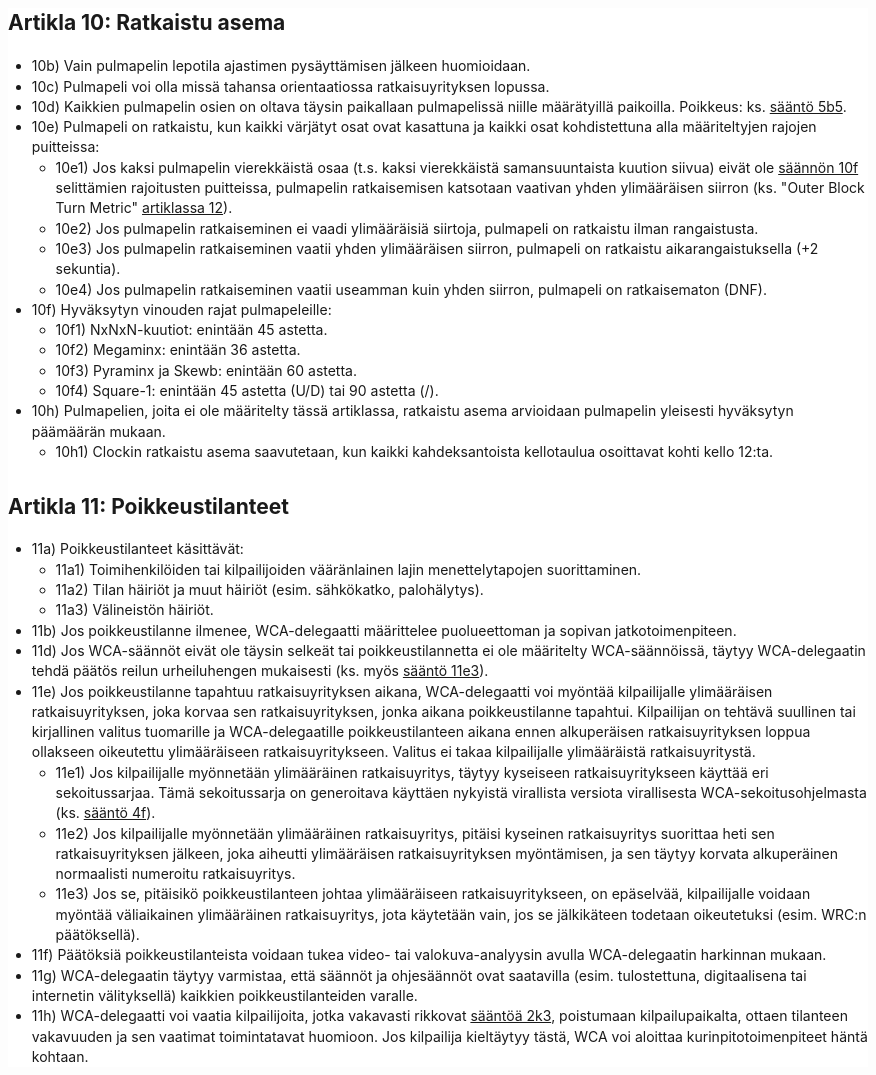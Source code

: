 
## <article-10><solved-state><solvedstate> Artikla 10: Ratkaistu asema

- 10b) Vain pulmapelin lepotila ajastimen pysäyttämisen jälkeen huomioidaan.
- 10c) Pulmapeli voi olla missä tahansa orientaatiossa ratkaisuyrityksen lopussa.
- 10d) Kaikkien pulmapelin osien on oltava täysin paikallaan pulmapelissä niille määrätyillä paikoilla. Poikkeus: ks. [sääntö 5b5](regulations:regulation:5b5).
- 10e) Pulmapeli on ratkaistu, kun kaikki värjätyt osat ovat kasattuna ja kaikki osat kohdistettuna alla määriteltyjen rajojen puitteissa:
    - 10e1) Jos kaksi pulmapelin vierekkäistä osaa (t.s. kaksi vierekkäistä samansuuntaista kuution siivua) eivät ole [säännön 10f](regulations:regulation:10f) selittämien rajoitusten puitteissa, pulmapelin ratkaisemisen katsotaan vaativan yhden ylimääräisen siirron (ks. "Outer Block Turn Metric" [artiklassa 12](regulations:article:12)).
    - 10e2) Jos pulmapelin ratkaiseminen ei vaadi ylimääräisiä siirtoja, pulmapeli on ratkaistu ilman rangaistusta.
    - 10e3) Jos pulmapelin ratkaiseminen vaatii yhden ylimääräisen siirron, pulmapeli on ratkaistu aikarangaistuksella (+2 sekuntia).
    - 10e4) Jos pulmapelin ratkaiseminen vaatii useamman kuin yhden siirron, pulmapeli on ratkaisematon (DNF).
- 10f) Hyväksytyn vinouden rajat pulmapeleille:
    - 10f1) NxNxN-kuutiot: enintään 45 astetta.
    - 10f2) Megaminx: enintään 36 astetta.
    - 10f3) Pyraminx ja Skewb: enintään 60 astetta.
    - 10f4) Square-1: enintään 45 astetta (U/D) tai 90 astetta (/).
- 10h) Pulmapelien, joita ei ole määritelty tässä artiklassa, ratkaistu asema arvioidaan pulmapelin yleisesti hyväksytyn päämäärän mukaan.
    - 10h1) Clockin ratkaistu asema saavutetaan, kun kaikki kahdeksantoista kellotaulua osoittavat kohti kello 12:ta.


## <article-11><incidents><incidents> Artikla 11: Poikkeustilanteet

- 11a) Poikkeustilanteet käsittävät:
    - 11a1) Toimihenkilöiden tai kilpailijoiden vääränlainen lajin menettelytapojen suorittaminen.
    - 11a2) Tilan häiriöt ja muut häiriöt (esim. sähkökatko, palohälytys).
    - 11a3) Välineistön häiriöt.
- 11b) Jos poikkeustilanne ilmenee, WCA-delegaatti määrittelee puolueettoman ja sopivan jatkotoimenpiteen.
- 11d) Jos WCA-säännöt eivät ole täysin selkeät tai poikkeustilannetta ei ole määritelty WCA-säännöissä, täytyy WCA-delegaatin tehdä päätös reilun urheiluhengen mukaisesti (ks. myös [sääntö 11e3](regulations:regulation:11e3)).
- 11e) Jos poikkeustilanne tapahtuu ratkaisuyrityksen aikana, WCA-delegaatti voi myöntää kilpailijalle ylimääräisen ratkaisuyrityksen, joka korvaa sen ratkaisuyrityksen, jonka aikana poikkeustilanne tapahtui. Kilpailijan on tehtävä suullinen tai kirjallinen valitus tuomarille ja WCA-delegaatille poikkeustilanteen aikana ennen alkuperäisen ratkaisuyrityksen loppua ollakseen oikeutettu ylimääräiseen ratkaisuyritykseen. Valitus ei takaa kilpailijalle ylimääräistä ratkaisuyritystä.
    - 11e1) Jos kilpailijalle myönnetään ylimääräinen ratkaisuyritys, täytyy kyseiseen ratkaisuyritykseen käyttää eri sekoitussarjaa. Tämä sekoitussarja on generoitava käyttäen nykyistä virallista versiota virallisesta WCA-sekoitusohjelmasta (ks. [sääntö 4f](regulations:regulation:4f)).
    - 11e2) Jos kilpailijalle myönnetään ylimääräinen ratkaisuyritys, pitäisi kyseinen ratkaisuyritys suorittaa heti sen ratkaisuyrityksen jälkeen, joka aiheutti ylimääräisen ratkaisuyrityksen myöntämisen, ja sen täytyy korvata alkuperäinen normaalisti numeroitu ratkaisuyritys.
    - 11e3) Jos se, pitäisikö poikkeustilanteen johtaa ylimääräiseen ratkaisuyritykseen, on epäselvää, kilpailijalle voidaan myöntää väliaikainen ylimääräinen ratkaisuyritys, jota käytetään vain, jos se jälkikäteen todetaan oikeutetuksi (esim. WRC:n päätöksellä).
- 11f) Päätöksiä poikkeustilanteista voidaan tukea video- tai valokuva-analyysin avulla WCA-delegaatin harkinnan mukaan.
- 11g) WCA-delegaatin täytyy varmistaa, että säännöt ja ohjesäännöt ovat saatavilla (esim. tulostettuna, digitaalisena tai internetin välityksellä) kaikkien poikkeustilanteiden varalle.
- 11h) WCA-delegaatti voi vaatia kilpailijoita, jotka vakavasti rikkovat [sääntöä 2k3](regulations:regulation:2k3), poistumaan kilpailupaikalta, ottaen tilanteen vakavuuden ja sen vaatimat toimintatavat huomioon. Jos kilpailija kieltäytyy tästä, WCA voi aloittaa kurinpitotoimenpiteet häntä kohtaan.